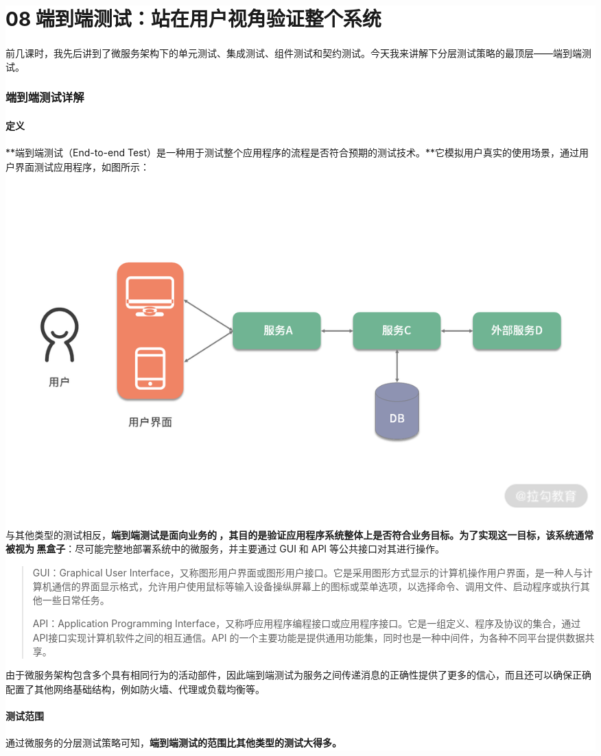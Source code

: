 # 08 端到端测试：站在用户视角验证整个系统

前几课时，我先后讲到了微服务架构下的单元测试、集成测试、组件测试和契约测试。今天我来讲解下分层测试策略的最顶层——端到端测试。

### 端到端测试详解

#### 定义

**端到端测试（End-to-end Test）是一种用于测试整个应用程序的流程是否符合预期的测试技术。**它模拟用户真实的使用场景，通过用户界面测试应用程序，如图所示：

![image](assets/CgqCHl8yTcSAeDftAAB83pJdFxE154.png)

与其他类型的测试相反，**端到端测试是面向业务的 **，其目的是验证应用程序系统整体上是否符合业务目标。为了实现这一目标，该系统通常被视为** 黑盒子**：尽可能完整地部署系统中的微服务，并主要通过 GUI 和 API 等公共接口对其进行操作。

> GUI：Graphical User Interface，又称图形用户界面或图形用户接口。它是采用图形方式显示的计算机操作用户界面，是一种人与计算机通信的界面显示格式，允许用户使用鼠标等输入设备操纵屏幕上的图标或菜单选项，以选择命令、调用文件、启动程序或执行其他一些日常任务。
>
> API：Application Programming Interface，又称呼应用程序编程接口或应用程序接口。它是一组定义、程序及协议的集合，通过 API接口实现计算机软件之间的相互通信。API 的一个主要功能是提供通用功能集，同时也是一种中间件，为各种不同平台提供数据共享。

由于微服务架构包含多个具有相同行为的活动部件，因此端到端测试为服务之间传递消息的正确性提供了更多的信心，而且还可以确保正确配置了其他网络基础结构，例如防火墙、代理或负载均衡等。

#### 测试范围

通过微服务的分层测试策略可知，**端到端测试的范围比其他类型的测试大得多。**
